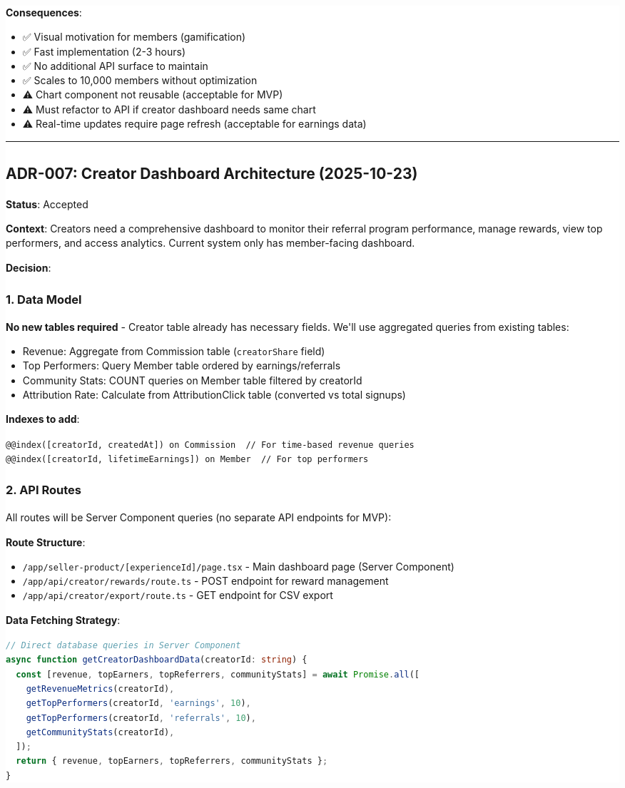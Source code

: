 **Consequences**:
- ✅ Visual motivation for members (gamification)
- ✅ Fast implementation (2-3 hours)
- ✅ No additional API surface to maintain
- ✅ Scales to 10,000 members without optimization
- ⚠️ Chart component not reusable (acceptable for MVP)
- ⚠️ Must refactor to API if creator dashboard needs same chart
- ⚠️ Real-time updates require page refresh (acceptable for earnings data)

---

## ADR-007: Creator Dashboard Architecture (2025-10-23)

**Status**: Accepted

**Context**: Creators need a comprehensive dashboard to monitor their referral program performance, manage rewards, view top performers, and access analytics. Current system only has member-facing dashboard.

**Decision**:

### 1. Data Model
**No new tables required** - Creator table already has necessary fields. We'll use aggregated queries from existing tables:
- Revenue: Aggregate from Commission table (`creatorShare` field)
- Top Performers: Query Member table ordered by earnings/referrals
- Community Stats: COUNT queries on Member table filtered by creatorId
- Attribution Rate: Calculate from AttributionClick table (converted vs total signups)

**Indexes to add**:
```prisma
@@index([creatorId, createdAt]) on Commission  // For time-based revenue queries
@@index([creatorId, lifetimeEarnings]) on Member  // For top performers
```

### 2. API Routes
All routes will be Server Component queries (no separate API endpoints for MVP):

**Route Structure**:
- `/app/seller-product/[experienceId]/page.tsx` - Main dashboard page (Server Component)
- `/app/api/creator/rewards/route.ts` - POST endpoint for reward management
- `/app/api/creator/export/route.ts` - GET endpoint for CSV export

**Data Fetching Strategy**:
```typescript
// Direct database queries in Server Component
async function getCreatorDashboardData(creatorId: string) {
  const [revenue, topEarners, topReferrers, communityStats] = await Promise.all([
    getRevenueMetrics(creatorId),
    getTopPerformers(creatorId, 'earnings', 10),
    getTopPerformers(creatorId, 'referrals', 10),
    getCommunityStats(creatorId),
  ]);
  return { revenue, topEarners, topReferrers, communityStats };
}
```
